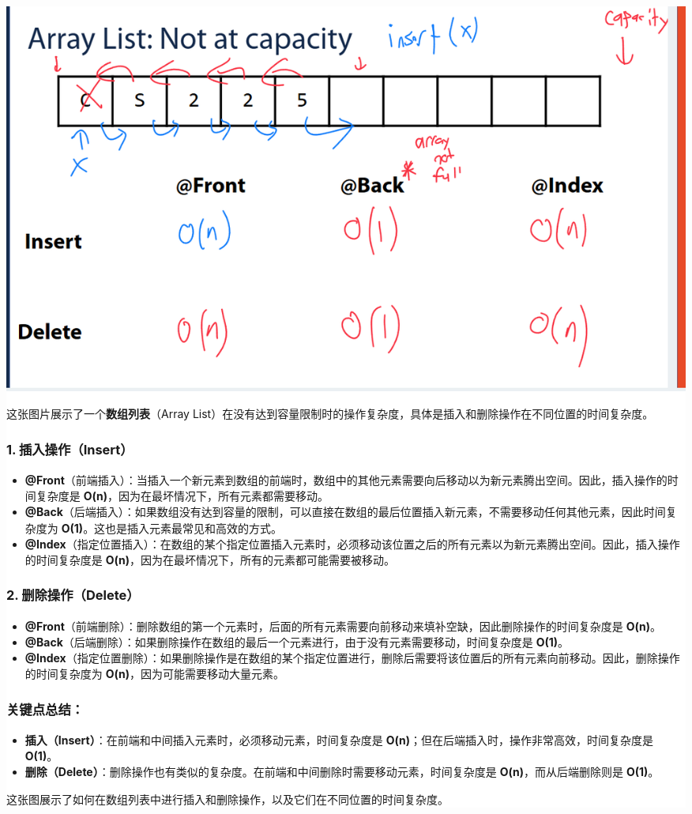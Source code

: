![image-20250208200615594](READEME.assets/image-20250208200615594.png)

这张图片展示了一个**数组列表**（Array List）在没有达到容量限制时的操作复杂度，具体是插入和删除操作在不同位置的时间复杂度。

### 1. 插入操作（Insert）

- **@Front**（前端插入）：当插入一个新元素到数组的前端时，数组中的其他元素需要向后移动以为新元素腾出空间。因此，插入操作的时间复杂度是 **O(n)**，因为在最坏情况下，所有元素都需要移动。
- **@Back**（后端插入）：如果数组没有达到容量的限制，可以直接在数组的最后位置插入新元素，不需要移动任何其他元素，因此时间复杂度为 **O(1)**。这也是插入元素最常见和高效的方式。
- **@Index**（指定位置插入）：在数组的某个指定位置插入元素时，必须移动该位置之后的所有元素以为新元素腾出空间。因此，插入操作的时间复杂度是 **O(n)**，因为在最坏情况下，所有的元素都可能需要被移动。

### 2. 删除操作（Delete）

- **@Front**（前端删除）：删除数组的第一个元素时，后面的所有元素需要向前移动来填补空缺，因此删除操作的时间复杂度是 **O(n)**。
- **@Back**（后端删除）：如果删除操作在数组的最后一个元素进行，由于没有元素需要移动，时间复杂度是 **O(1)**。
- **@Index**（指定位置删除）：如果删除操作是在数组的某个指定位置进行，删除后需要将该位置后的所有元素向前移动。因此，删除操作的时间复杂度为 **O(n)**，因为可能需要移动大量元素。

### 关键点总结：

- **插入（Insert）**：在前端和中间插入元素时，必须移动元素，时间复杂度是 **O(n)**；但在后端插入时，操作非常高效，时间复杂度是 **O(1)**。
- **删除（Delete）**：删除操作也有类似的复杂度。在前端和中间删除时需要移动元素，时间复杂度是 **O(n)**，而从后端删除则是 **O(1)**。

这张图展示了如何在数组列表中进行插入和删除操作，以及它们在不同位置的时间复杂度。
